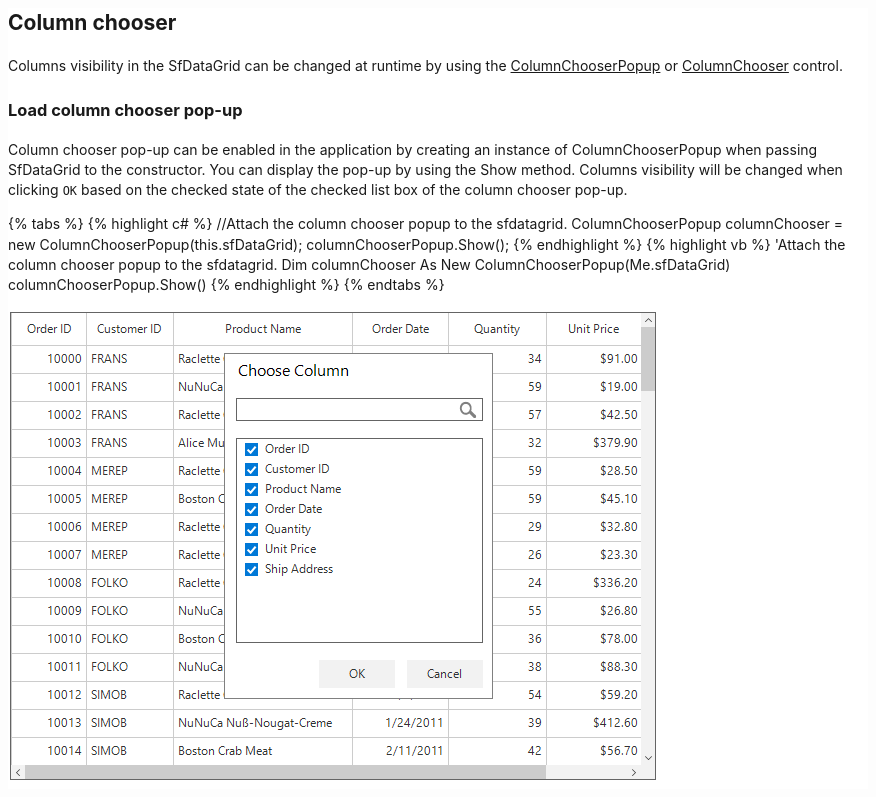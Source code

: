 ## Column chooser 

Columns visibility in the SfDataGrid can be changed at runtime by using the [ColumnChooserPopup](https://help.syncfusion.com/cr/cref_files/windowsforms/Syncfusion.SfDataGrid.WinForms~Syncfusion.WinForms.DataGrid.Interactivity.ColumnChooserPopup.html) or [ColumnChooser](https://help.syncfusion.com/cr/cref_files/windowsforms/Syncfusion.SfDataGrid.WinForms~Syncfusion.WinForms.DataGrid.Interactivity.ColumnChooser.html) control. 

### Load column chooser pop-up

Column chooser pop-up can be enabled in the application by creating an instance of ColumnChooserPopup when passing SfDataGrid to the constructor. You can display the pop-up by using the Show method. Columns visibility will be changed when clicking `OK` based on the checked state of the checked list box of the column chooser pop-up.

{% tabs %}
{% highlight c# %}
//Attach the column chooser popup to the sfdatagrid.
ColumnChooserPopup columnChooser = new ColumnChooserPopup(this.sfDataGrid);
columnChooserPopup.Show();
{% endhighlight %}
{% highlight vb %}
'Attach the column chooser popup to the sfdatagrid.
Dim columnChooser As New ColumnChooserPopup(Me.sfDataGrid)
columnChooserPopup.Show()
{% endhighlight %}
{% endtabs %}

![Column chooser popup](InteractiveFeatures_Images/ColumnChooser1.png)
